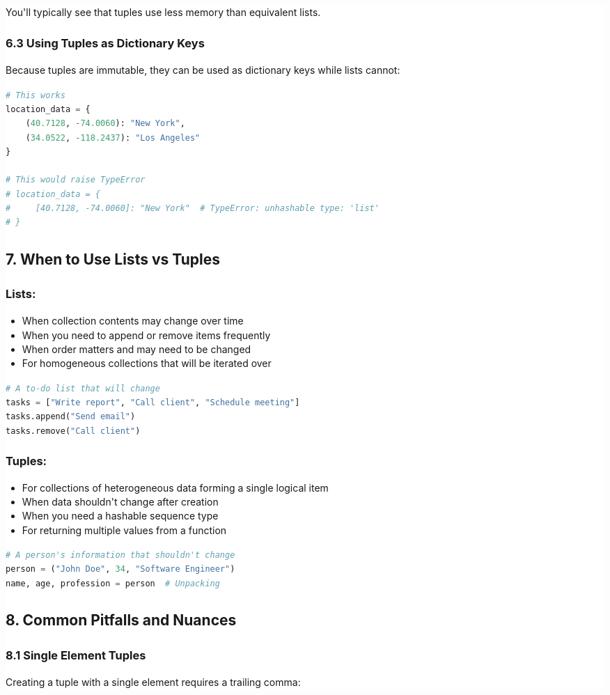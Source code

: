 You'll typically see that tuples use less memory than equivalent lists.

### 6.3 Using Tuples as Dictionary Keys

Because tuples are immutable, they can be used as dictionary keys while lists cannot:

```python
# This works
location_data = {
    (40.7128, -74.0060): "New York",
    (34.0522, -118.2437): "Los Angeles"
}

# This would raise TypeError
# location_data = {
#     [40.7128, -74.0060]: "New York"  # TypeError: unhashable type: 'list'
# }
```

## 7. When to Use Lists vs Tuples

### Lists:

* When collection contents may change over time
* When you need to append or remove items frequently
* When order matters and may need to be changed
* For homogeneous collections that will be iterated over

```python
# A to-do list that will change
tasks = ["Write report", "Call client", "Schedule meeting"]
tasks.append("Send email")
tasks.remove("Call client")
```

### Tuples:

* For collections of heterogeneous data forming a single logical item
* When data shouldn't change after creation
* When you need a hashable sequence type
* For returning multiple values from a function

```python
# A person's information that shouldn't change
person = ("John Doe", 34, "Software Engineer")
name, age, profession = person  # Unpacking
```

## 8. Common Pitfalls and Nuances

### 8.1 Single Element Tuples

Creating a tuple with a single element requires a trailing comma:
